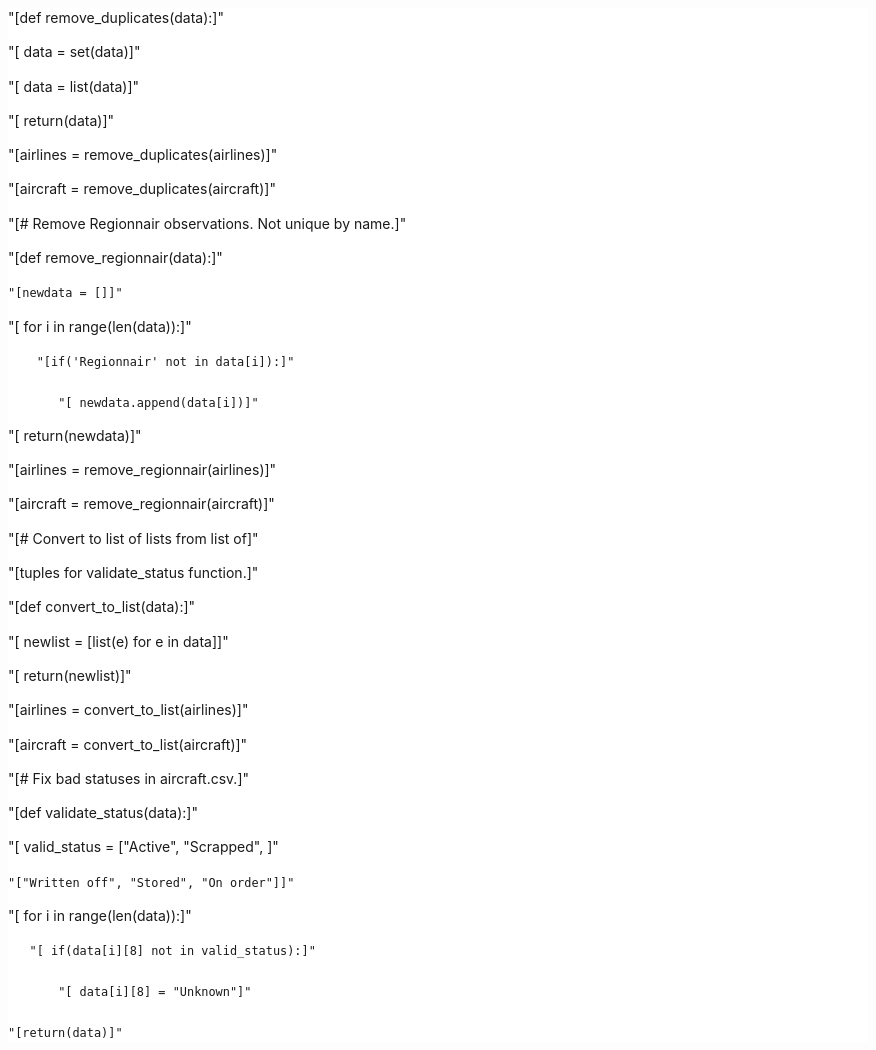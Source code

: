 "[def remove_duplicates(data):]"


   "[ data = set(data)]"
   
   "[ data = list(data)]"
   
   "[ return(data)]"
   

"[airlines = remove_duplicates(airlines)]"

"[aircraft = remove_duplicates(aircraft)]"


"[# Remove Regionnair observations. Not unique by name.]"

"[def remove_regionnair(data):]"


    "[newdata = []]"
    
   "[ for i in range(len(data)):]"
   
        "[if('Regionnair' not in data[i]):]"
        
           "[ newdata.append(data[i])]"
           
   "[ return(newdata)]"
   

"[airlines = remove_regionnair(airlines)]"

"[aircraft = remove_regionnair(aircraft)]"


"[# Convert to list of lists from list of]"

"[tuples for validate_status function.]"

"[def convert_to_list(data):]"

   "[ newlist = [list(e) for e in data]]"
   
   "[ return(newlist)]"
   

"[airlines = convert_to_list(airlines)]"

"[aircraft = convert_to_list(aircraft)]"


"[# Fix bad statuses in aircraft.csv.]"

"[def validate_status(data):]"

   "[ valid_status = ["Active", "Scrapped", ]"
   
    "["Written off", "Stored", "On order"]]"
    
   "[ for i in range(len(data)):]"
   
       "[ if(data[i][8] not in valid_status):]"
       
           "[ data[i][8] = "Unknown"]"
           
    "[return(data)]"
    